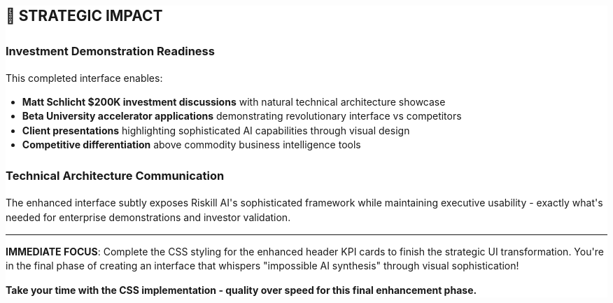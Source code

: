 
## **🚀 STRATEGIC IMPACT**

### **Investment Demonstration Readiness**

This completed interface enables:

- **Matt Schlicht $200K investment discussions** with natural technical architecture showcase
- **Beta University accelerator applications** demonstrating revolutionary interface vs competitors
- **Client presentations** highlighting sophisticated AI capabilities through visual design
- **Competitive differentiation** above commodity business intelligence tools

### **Technical Architecture Communication**

The enhanced interface subtly exposes Riskill AI's sophisticated framework while maintaining executive usability - exactly what's needed for enterprise demonstrations and investor validation.

---

**IMMEDIATE FOCUS**: Complete the CSS styling for the enhanced header KPI cards to finish the strategic UI transformation. You're in the final phase of creating an interface that whispers "impossible AI synthesis" through visual sophistication!

**Take your time with the CSS implementation - quality over speed for this final enhancement phase.**